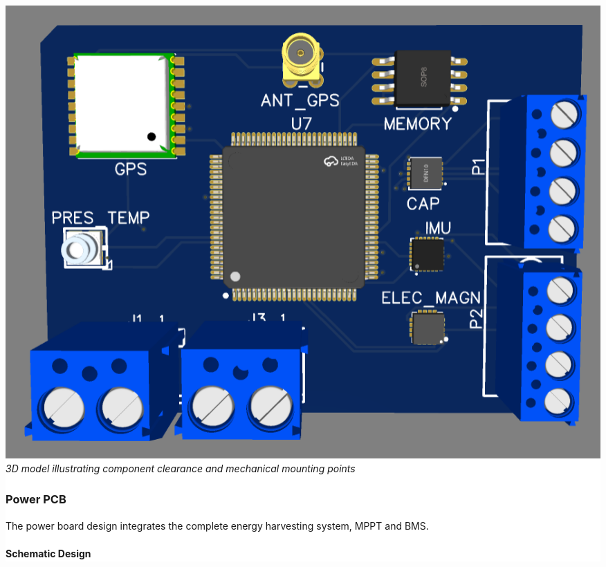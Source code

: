 ![Main Board 3D Model](images/view2_3D.png)
*3D model illustrating component clearance and mechanical mounting points*

### Power PCB
The power board design integrates the complete energy harvesting system, MPPT and BMS.
#### Schematic Design
